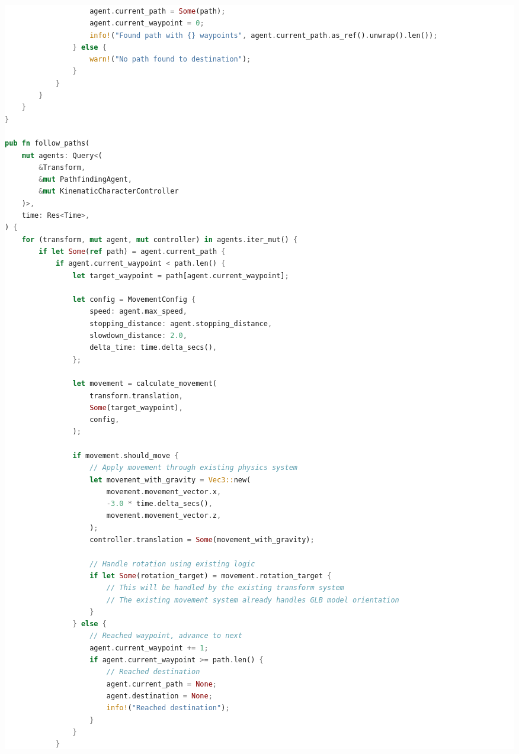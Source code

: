```rust
                    agent.current_path = Some(path);
                    agent.current_waypoint = 0;
                    info!("Found path with {} waypoints", agent.current_path.as_ref().unwrap().len());
                } else {
                    warn!("No path found to destination");
                }
            }
        }
    }
}

pub fn follow_paths(
    mut agents: Query<(
        &Transform, 
        &mut PathfindingAgent, 
        &mut KinematicCharacterController
    )>,
    time: Res<Time>,
) {
    for (transform, mut agent, mut controller) in agents.iter_mut() {
        if let Some(ref path) = agent.current_path {
            if agent.current_waypoint < path.len() {
                let target_waypoint = path[agent.current_waypoint];
                
                let config = MovementConfig {
                    speed: agent.max_speed,
                    stopping_distance: agent.stopping_distance,
                    slowdown_distance: 2.0,
                    delta_time: time.delta_secs(),
                };
                
                let movement = calculate_movement(
                    transform.translation,
                    Some(target_waypoint),
                    config,
                );
                
                if movement.should_move {
                    // Apply movement through existing physics system
                    let movement_with_gravity = Vec3::new(
                        movement.movement_vector.x,
                        -3.0 * time.delta_secs(),
                        movement.movement_vector.z,
                    );
                    controller.translation = Some(movement_with_gravity);
                    
                    // Handle rotation using existing logic
                    if let Some(rotation_target) = movement.rotation_target {
                        // This will be handled by the existing transform system
                        // The existing movement system already handles GLB model orientation
                    }
                } else {
                    // Reached waypoint, advance to next
                    agent.current_waypoint += 1;
                    if agent.current_waypoint >= path.len() {
                        // Reached destination
                        agent.current_path = None;
                        agent.destination = None;
                        info!("Reached destination");
                    }
                }
            }
```